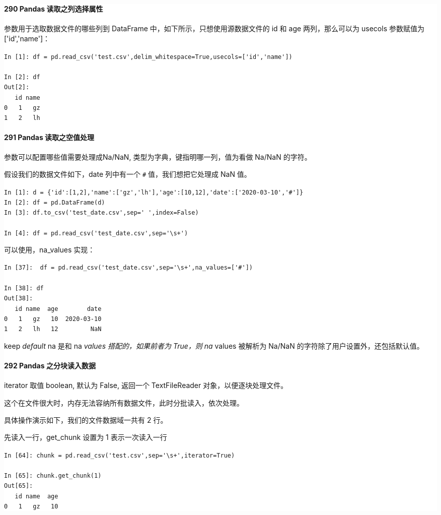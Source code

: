 
#### 290 Pandas 读取之列选择属性

参数用于选取数据文件的哪些列到 DataFrame 中，如下所示，只想使用源数据文件的 id 和 age 两列，那么可以为 usecols 参数赋值为
['id','name']：

    
    
    In [1]: df = pd.read_csv('test.csv',delim_whitespace=True,usecols=['id','name'])
    
    In [2]: df
    Out[2]:
       id name
    0   1   gz
    1   2   lh
    

#### 291 Pandas 读取之空值处理

参数可以配置哪些值需要处理成Na/NaN, 类型为字典，键指明哪一列，值为看做 Na/NaN 的字符。

假设我们的数据文件如下，date 列中有一个 `#` 值，我们想把它处理成 NaN 值。

    
    
    In [1]: d = {'id':[1,2],'name':['gz','lh'],'age':[10,12],'date':['2020-03-10','#']}
    In [2]: df = pd.DataFrame(d)
    In [3]: df.to_csv('test_date.csv',sep=' ',index=False)
    
    In [4]: df = pd.read_csv('test_date.csv',sep='\s+')    
    

可以使用，na_values 实现：

    
    
    In [37]:  df = pd.read_csv('test_date.csv',sep='\s+',na_values=['#'])
    
    In [38]: df
    Out[38]:
       id name  age        date
    0   1   gz   10  2020-03-10
    1   2   lh   12         NaN
    

keep _default_ na 是和 na _values 搭配的，如果前者为 True，则 na_ values 被解析为 Na/NaN
的字符除了用户设置外，还包括默认值。

#### 292 Pandas 之分块读入数据

iterator 取值 boolean, 默认为 False, 返回一个 TextFileReader 对象，以便逐块处理文件。

这个在文件很大时，内存无法容纳所有数据文件，此时分批读入，依次处理。

具体操作演示如下，我们的文件数据域一共有 2 行。

先读入一行，get_chunk 设置为 1 表示一次读入一行

    
    
    In [64]: chunk = pd.read_csv('test.csv',sep='\s+',iterator=True)
    
    In [65]: chunk.get_chunk(1)
    Out[65]:
       id name  age
    0   1   gz   10
    